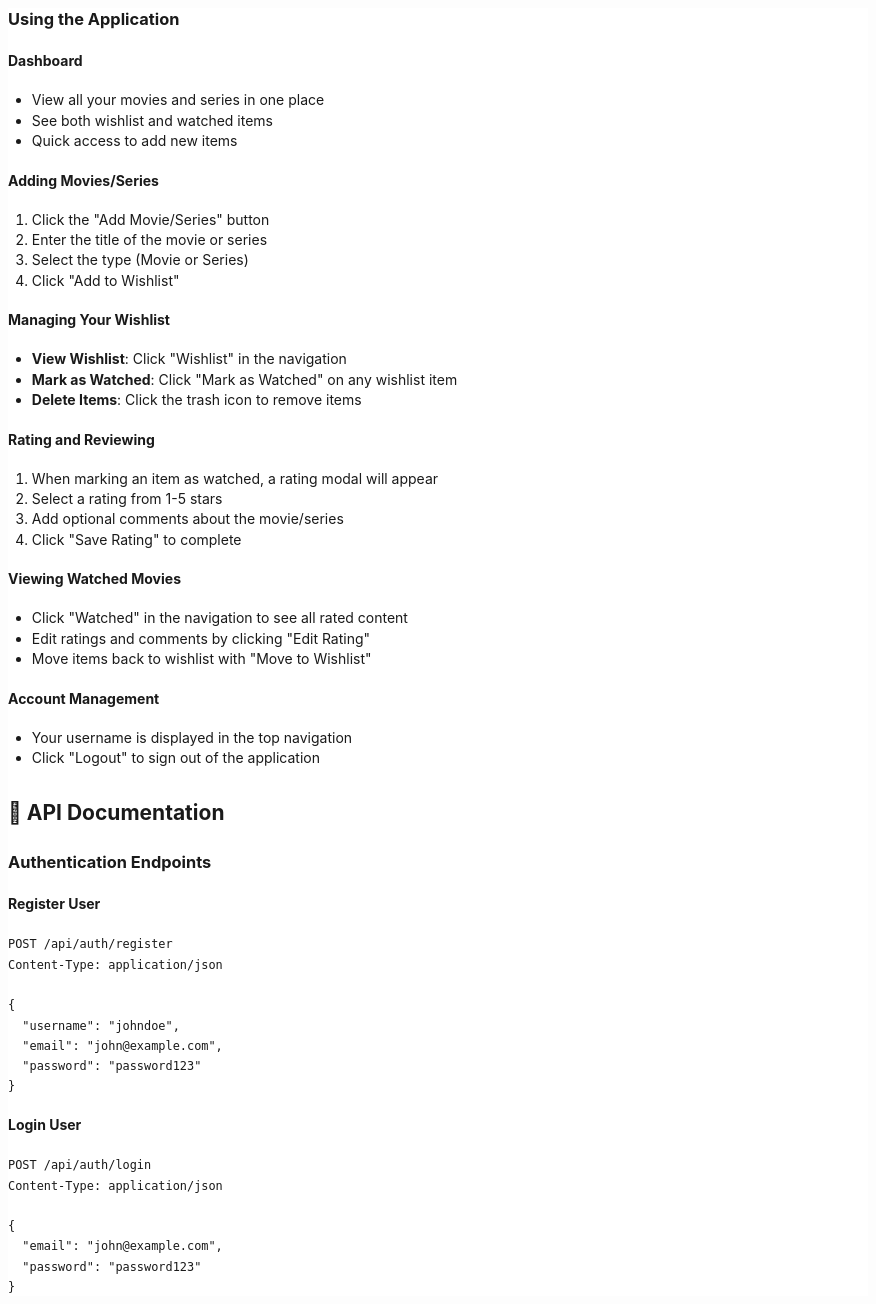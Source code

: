 ### Using the Application

#### Dashboard
- View all your movies and series in one place
- See both wishlist and watched items
- Quick access to add new items

#### Adding Movies/Series
1. Click the "Add Movie/Series" button
2. Enter the title of the movie or series
3. Select the type (Movie or Series)
4. Click "Add to Wishlist"

#### Managing Your Wishlist
- **View Wishlist**: Click "Wishlist" in the navigation
- **Mark as Watched**: Click "Mark as Watched" on any wishlist item
- **Delete Items**: Click the trash icon to remove items

#### Rating and Reviewing
1. When marking an item as watched, a rating modal will appear
2. Select a rating from 1-5 stars
3. Add optional comments about the movie/series
4. Click "Save Rating" to complete

#### Viewing Watched Movies
- Click "Watched" in the navigation to see all rated content
- Edit ratings and comments by clicking "Edit Rating"
- Move items back to wishlist with "Move to Wishlist"

#### Account Management
- Your username is displayed in the top navigation
- Click "Logout" to sign out of the application

## 🔌 API Documentation

### Authentication Endpoints

#### Register User
```http
POST /api/auth/register
Content-Type: application/json

{
  "username": "johndoe",
  "email": "john@example.com",
  "password": "password123"
}
```

#### Login User
```http
POST /api/auth/login
Content-Type: application/json

{
  "email": "john@example.com",
  "password": "password123"
}
```

